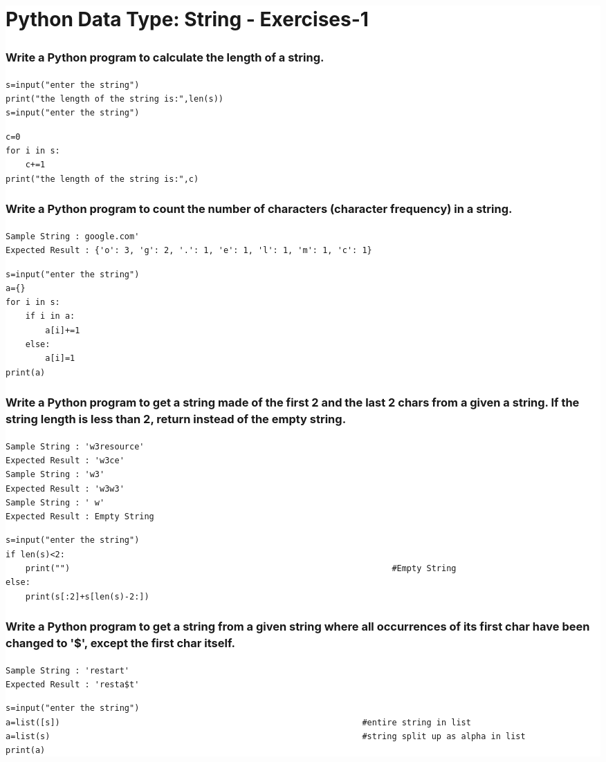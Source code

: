 # Python Data Type: String - Exercises-1
 
 
### Write a Python program to calculate the length of a string.
```
s=input("enter the string")
print("the length of the string is:",len(s))
s=input("enter the string")
```
```
c=0
for i in s:
    c+=1
print("the length of the string is:",c)
```
### Write a Python program to count the number of characters (character frequency) in a string.
```
Sample String : google.com'
Expected Result : {'o': 3, 'g': 2, '.': 1, 'e': 1, 'l': 1, 'm': 1, 'c': 1}
```
```
s=input("enter the string")
a={}
for i in s:
    if i in a:
        a[i]+=1
    else:
        a[i]=1
print(a)
```
### Write a Python program to get a string made of the first 2 and the last 2 chars from a given a string. If the string length is less than 2, return instead of the empty string.
```
Sample String : 'w3resource'
Expected Result : 'w3ce'
Sample String : 'w3'
Expected Result : 'w3w3'
Sample String : ' w'
Expected Result : Empty String
```
```
s=input("enter the string")
if len(s)<2:
    print("")                                                                 #Empty String
else:
    print(s[:2]+s[len(s)-2:])
```
### Write a Python program to get a string from a given string where all occurrences of its first char have been changed to '$', except the first char itself.
```
Sample String : 'restart'
Expected Result : 'resta$t'
```
```
s=input("enter the string")
a=list([s])                                                             #entire string in list
a=list(s)                                                               #string split up as alpha in list
print(a)
```